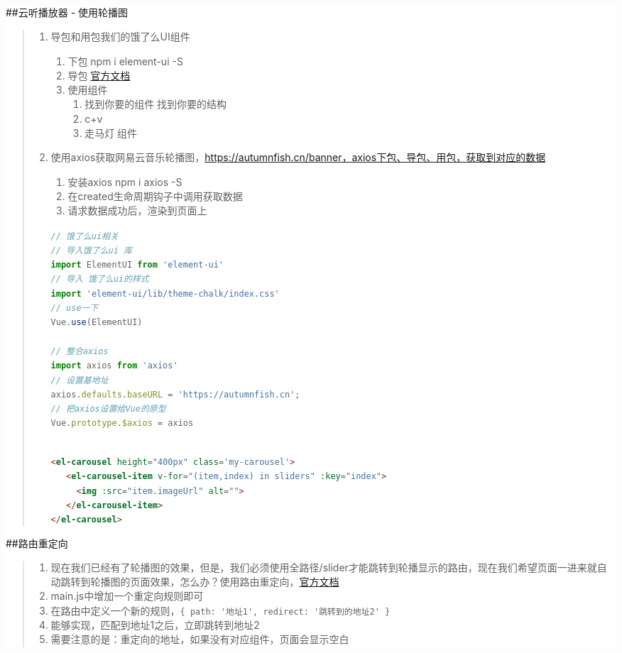 

##云听播放器 - 使用轮播图

> 1. 导包和用包我们的饿了么UI组件
>    1. 下包 npm i element-ui -S
>    2. 导包 [官方文档](https://element.eleme.cn/#/zh-CN/component/quickstart)
>    3. 使用组件
>       1. 找到你要的组件 找到你要的结构
>       2. c+v
>       3. 走马灯 组件
>    
> 2. 使用axios获取网易云音乐轮播图，https://autumnfish.cn/banner，axios下包、导包、用包，获取到对应的数据
>    1. 安装axios npm i axios -S
>    3. 在created生命周期钩子中调用获取数据
>    4. 请求数据成功后，渲染到页面上
>    
>    ``````js
>    // 饿了么ui相关
>    // 导入饿了么ui 库
>    import ElementUI from 'element-ui'
>    // 导入 饿了么ui的样式
>    import 'element-ui/lib/theme-chalk/index.css'
>    // use一下
>    Vue.use(ElementUI)
>    
>    // 整合axios 
>    import axios from 'axios'
>    // 设置基地址
>    axios.defaults.baseURL = 'https://autumnfish.cn';
>    // 把axios设置给Vue的原型
>    Vue.prototype.$axios = axios 
>    ``````
>    
>    ``````html
>    
>    <el-carousel height="400px" class='my-carousel'>
>       <el-carousel-item v-for="(item,index) in sliders" :key="index">
>         <img :src="item.imageUrl" alt="">
>       </el-carousel-item>
>    </el-carousel>
>    ``````



##路由重定向

> 1. 现在我们已经有了轮播图的效果，但是，我们必须使用全路径/slider才能跳转到轮播显示的路由，现在我们希望页面一进来就自动跳转到轮播图的页面效果，怎么办？使用路由重定向，[官方文档](https://router.vuejs.org/zh/guide/essentials/redirect-and-alias.html)
> 2. main.js中增加一个重定向规则即可
> 3. 在路由中定义一个新的规则，`{ path: '地址1', redirect: '跳转到的地址2' }`
> 4. 能够实现，匹配到地址1之后，立即跳转到地址2
> 5. 需要注意的是：重定向的地址，如果没有对应组件，页面会显示空白
